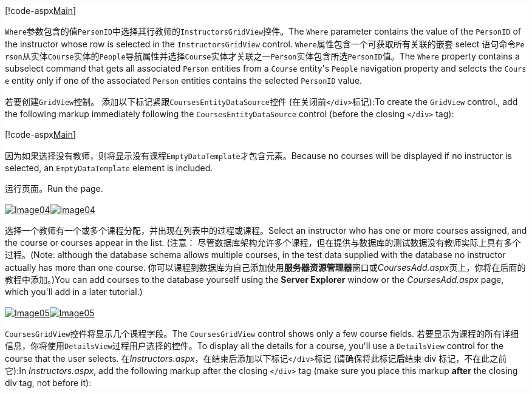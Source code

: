[!code-aspx[Main](the-entity-framework-and-aspnet-getting-started-part-4/samples/sample7.aspx)]

<span data-ttu-id="18ac1-156">`Where`参数包含的值`PersonID`中选择其行教师的`InstructorsGridView`控件。</span><span class="sxs-lookup"><span data-stu-id="18ac1-156">The `Where` parameter contains the value of the `PersonID` of the instructor whose row is selected in the `InstructorsGridView` control.</span></span> <span data-ttu-id="18ac1-157">`Where`属性包含一个可获取所有关联的嵌套 select 语句命令`Person`从实体`Course`实体的`People`导航属性并选择`Course`实体才关联之一`Person`实体包含所选`PersonID`值。</span><span class="sxs-lookup"><span data-stu-id="18ac1-157">The `Where` property contains a subselect command that gets all associated `Person` entities from a `Course` entity's `People` navigation property and selects the `Course` entity only if one of the associated `Person` entities contains the selected `PersonID` value.</span></span>

<span data-ttu-id="18ac1-158">若要创建`GridView`控制。 添加以下标记紧跟`CoursesEntityDataSource`控件 (在关闭前`</div>`标记):</span><span class="sxs-lookup"><span data-stu-id="18ac1-158">To create the `GridView` control., add the following markup immediately following the `CoursesEntityDataSource` control (before the closing `</div>` tag):</span></span>

[!code-aspx[Main](the-entity-framework-and-aspnet-getting-started-part-4/samples/sample8.aspx)]

<span data-ttu-id="18ac1-159">因为如果选择没有教师，则将显示没有课程`EmptyDataTemplate`才包含元素。</span><span class="sxs-lookup"><span data-stu-id="18ac1-159">Because no courses will be displayed if no instructor is selected, an `EmptyDataTemplate` element is included.</span></span>

<span data-ttu-id="18ac1-160">运行页面。</span><span class="sxs-lookup"><span data-stu-id="18ac1-160">Run the page.</span></span>

<span data-ttu-id="18ac1-161">[![Image04](the-entity-framework-and-aspnet-getting-started-part-4/_static/image8.png)](the-entity-framework-and-aspnet-getting-started-part-4/_static/image7.png)</span><span class="sxs-lookup"><span data-stu-id="18ac1-161">[![Image04](the-entity-framework-and-aspnet-getting-started-part-4/_static/image8.png)](the-entity-framework-and-aspnet-getting-started-part-4/_static/image7.png)</span></span>

<span data-ttu-id="18ac1-162">选择一个教师有一个或多个课程分配，并出现在列表中的过程或课程。</span><span class="sxs-lookup"><span data-stu-id="18ac1-162">Select an instructor who has one or more courses assigned, and the course or courses appear in the list.</span></span> <span data-ttu-id="18ac1-163">(注意： 尽管数据库架构允许多个课程，但在提供与数据库的测试数据没有教师实际上具有多个过程。</span><span class="sxs-lookup"><span data-stu-id="18ac1-163">(Note: although the database schema allows multiple courses, in the test data supplied with the database no instructor actually has more than one course.</span></span> <span data-ttu-id="18ac1-164">你可以课程到数据库为自己添加使用**服务器资源管理器**窗口或*CoursesAdd.aspx*页上，你将在后面的教程中添加。)</span><span class="sxs-lookup"><span data-stu-id="18ac1-164">You can add courses to the database yourself using the **Server Explorer** window or the *CoursesAdd.aspx* page, which you'll add in a later tutorial.)</span></span>

<span data-ttu-id="18ac1-165">[![Image05](the-entity-framework-and-aspnet-getting-started-part-4/_static/image10.png)](the-entity-framework-and-aspnet-getting-started-part-4/_static/image9.png)</span><span class="sxs-lookup"><span data-stu-id="18ac1-165">[![Image05](the-entity-framework-and-aspnet-getting-started-part-4/_static/image10.png)](the-entity-framework-and-aspnet-getting-started-part-4/_static/image9.png)</span></span>

<span data-ttu-id="18ac1-166">`CoursesGridView`控件将显示几个课程字段。</span><span class="sxs-lookup"><span data-stu-id="18ac1-166">The `CoursesGridView` control shows only a few course fields.</span></span> <span data-ttu-id="18ac1-167">若要显示为课程的所有详细信息，你将使用`DetailsView`过程用户选择的控件。</span><span class="sxs-lookup"><span data-stu-id="18ac1-167">To display all the details for a course, you'll use a `DetailsView` control for the course that the user selects.</span></span> <span data-ttu-id="18ac1-168">在*Instructors.aspx*，在结束后添加以下标记`</div>`标记 (请确保将此标记**后**结束 div 标记，不在此之前它):</span><span class="sxs-lookup"><span data-stu-id="18ac1-168">In *Instructors.aspx*, add the following markup after the closing `</div>` tag (make sure you place this markup **after** the closing div tag, not before it):</span></span>

